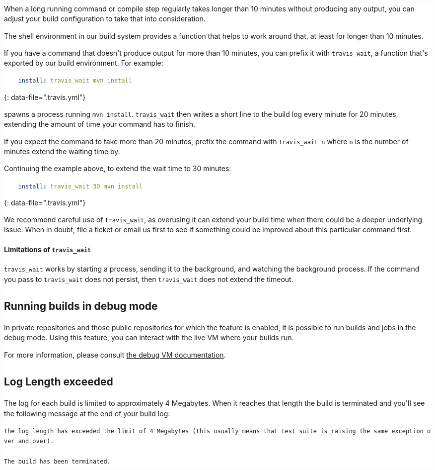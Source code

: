 When a long running command or compile step regularly takes longer than 10 minutes without producing any output, you can adjust your build configuration to take that into consideration.

The shell environment in our build system provides a function that helps to work around that, at least for longer than 10 minutes.

If you have a command that doesn't produce output for more than 10 minutes, you can prefix it with `travis_wait`, a function that's exported by our build environment. For example:

```yaml
    install: travis_wait mvn install
```
{: data-file=".travis.yml"}

spawns a process running `mvn install`.
`travis_wait` then writes a short line to the build log every minute for 20 minutes, extending the amount of time your command has to finish.

If you expect the command to take more than 20 minutes, prefix the command with `travis_wait n` where `n` is the number of minutes extend the waiting time by.

Continuing the example above, to extend the wait time to 30 minutes:

```yaml
    install: travis_wait 30 mvn install
```
{: data-file=".travis.yml"}

We recommend careful use of `travis_wait`, as overusing it can extend your build time when there could be a deeper underlying issue. When in doubt, [file a ticket](https://github.com/travis-ci/travis-ci/issues/new) or [email us](mailto:support@travis-ci.com) first to see if something could be improved about this particular command first.

#### Limitations of `travis_wait`

`travis_wait` works by starting a process, sending it to the background, and watching the background
process.
If the command you pass to `travis_wait` does not persist, then `travis_wait` does not extend the timeout.

## Running builds in debug mode

In private repositories and those public repositories for which the feature is enabled,
it is possible to run builds and jobs in the debug mode.
Using this feature, you can interact with the live VM where your builds run.

For more information, please consult [the debug VM documentation](/user/running-build-in-debug-mode/).

## Log Length exceeded

The log for each build is limited to approximately 4 Megabytes. When it reaches that length the build is terminated and you'll see the following message at the end of your build log:

```
The log length has exceeded the limit of 4 Megabytes (this usually means that test suite is raising the same exception over and over).

The build has been terminated.
```

